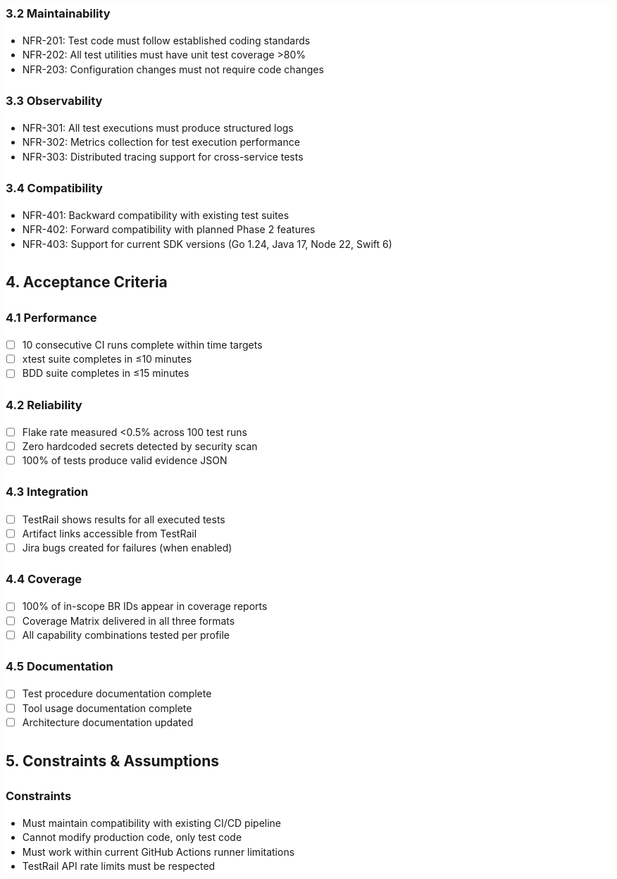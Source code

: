 ### 3.2 Maintainability
- NFR-201: Test code must follow established coding standards
- NFR-202: All test utilities must have unit test coverage >80%
- NFR-203: Configuration changes must not require code changes

### 3.3 Observability
- NFR-301: All test executions must produce structured logs
- NFR-302: Metrics collection for test execution performance
- NFR-303: Distributed tracing support for cross-service tests

### 3.4 Compatibility
- NFR-401: Backward compatibility with existing test suites
- NFR-402: Forward compatibility with planned Phase 2 features
- NFR-403: Support for current SDK versions (Go 1.24, Java 17, Node 22, Swift 6)

## 4. Acceptance Criteria

### 4.1 Performance
- [ ] 10 consecutive CI runs complete within time targets
- [ ] xtest suite completes in ≤10 minutes
- [ ] BDD suite completes in ≤15 minutes

### 4.2 Reliability
- [ ] Flake rate measured <0.5% across 100 test runs
- [ ] Zero hardcoded secrets detected by security scan
- [ ] 100% of tests produce valid evidence JSON

### 4.3 Integration
- [ ] TestRail shows results for all executed tests
- [ ] Artifact links accessible from TestRail
- [ ] Jira bugs created for failures (when enabled)

### 4.4 Coverage
- [ ] 100% of in-scope BR IDs appear in coverage reports
- [ ] Coverage Matrix delivered in all three formats
- [ ] All capability combinations tested per profile

### 4.5 Documentation
- [ ] Test procedure documentation complete
- [ ] Tool usage documentation complete
- [ ] Architecture documentation updated

## 5. Constraints & Assumptions

### Constraints
- Must maintain compatibility with existing CI/CD pipeline
- Cannot modify production code, only test code
- Must work within current GitHub Actions runner limitations
- TestRail API rate limits must be respected

